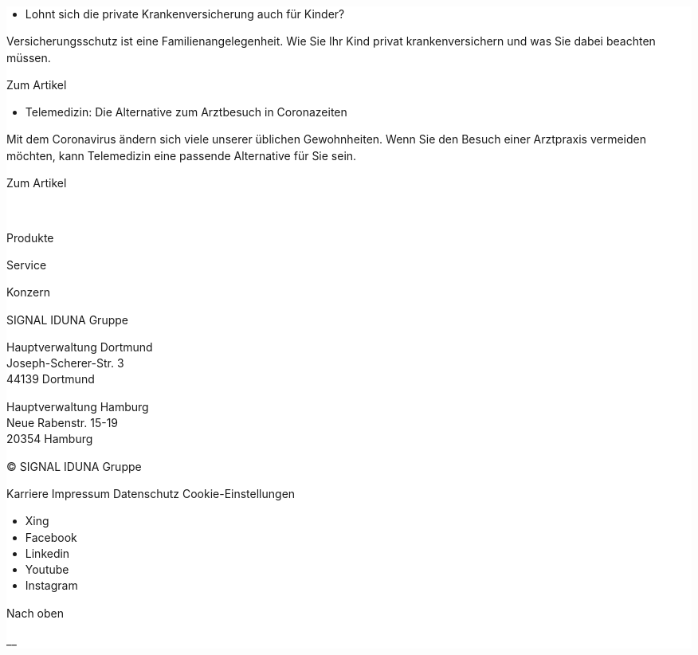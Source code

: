   * Lohnt sich die private Kranken­versicherung auch für Kinder?

Versicherungsschutz ist eine Familienangelegenheit. Wie Sie Ihr Kind privat
krankenversichern und was Sie dabei beachten müssen.

Zum Artikel

  * Telemedizin: Die Alternative zum Arztbesuch in Coronazeiten

Mit dem Coronavirus ändern sich viele unserer üblichen Gewohnheiten. Wenn Sie
den Besuch einer Arztpraxis vermeiden möchten, kann Telemedizin eine passende
Alternative für Sie sein.

Zum Artikel

​

Produkte

Service

Konzern

SIGNAL IDUNA Gruppe

Hauptverwaltung Dortmund  
Joseph-Scherer-Str. 3  
44139 Dortmund

Hauptverwaltung Hamburg  
Neue Rabenstr. 15-19  
20354 Hamburg  

© SIGNAL IDUNA Gruppe

Karriere Impressum Datenschutz Cookie-Einstellungen

  * Xing
  * Facebook
  * Linkedin
  * Youtube
  * Instagram

Nach oben

__


